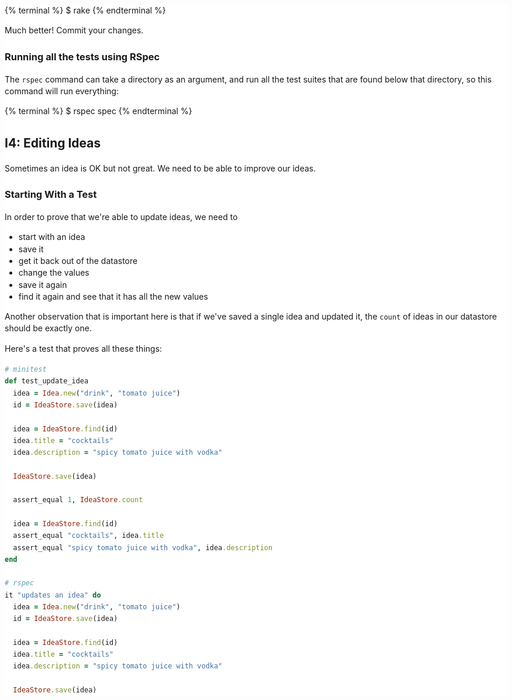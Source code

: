 {% terminal %}
$ rake
{% endterminal %}

Much better! Commit your changes.

### Running all the tests using RSpec

The `rspec` command can take a directory as an argument, and run all the test
suites that are found below that directory, so this command will run
everything:

{% terminal %}
$ rspec spec
{% endterminal %}

## I4: Editing Ideas

Sometimes an idea is OK but not great. We need to be able to improve our
ideas.

### Starting With a Test

In order to prove that we're able to update ideas, we need to

* start with an idea
* save it
* get it back out of the datastore
* change the values
* save it again
* find it again and see that it has all the new values

Another observation that is important here is that if we've saved a single
idea and updated it, the `count` of ideas in our datastore should be exactly
one.

Here's a test that proves all these things:

```ruby
# minitest
def test_update_idea
  idea = Idea.new("drink", "tomato juice")
  id = IdeaStore.save(idea)

  idea = IdeaStore.find(id)
  idea.title = "cocktails"
  idea.description = "spicy tomato juice with vodka"

  IdeaStore.save(idea)

  assert_equal 1, IdeaStore.count

  idea = IdeaStore.find(id)
  assert_equal "cocktails", idea.title
  assert_equal "spicy tomato juice with vodka", idea.description
end

# rspec
it "updates an idea" do
  idea = Idea.new("drink", "tomato juice")
  id = IdeaStore.save(idea)

  idea = IdeaStore.find(id)
  idea.title = "cocktails"
  idea.description = "spicy tomato juice with vodka"

  IdeaStore.save(idea)
```
